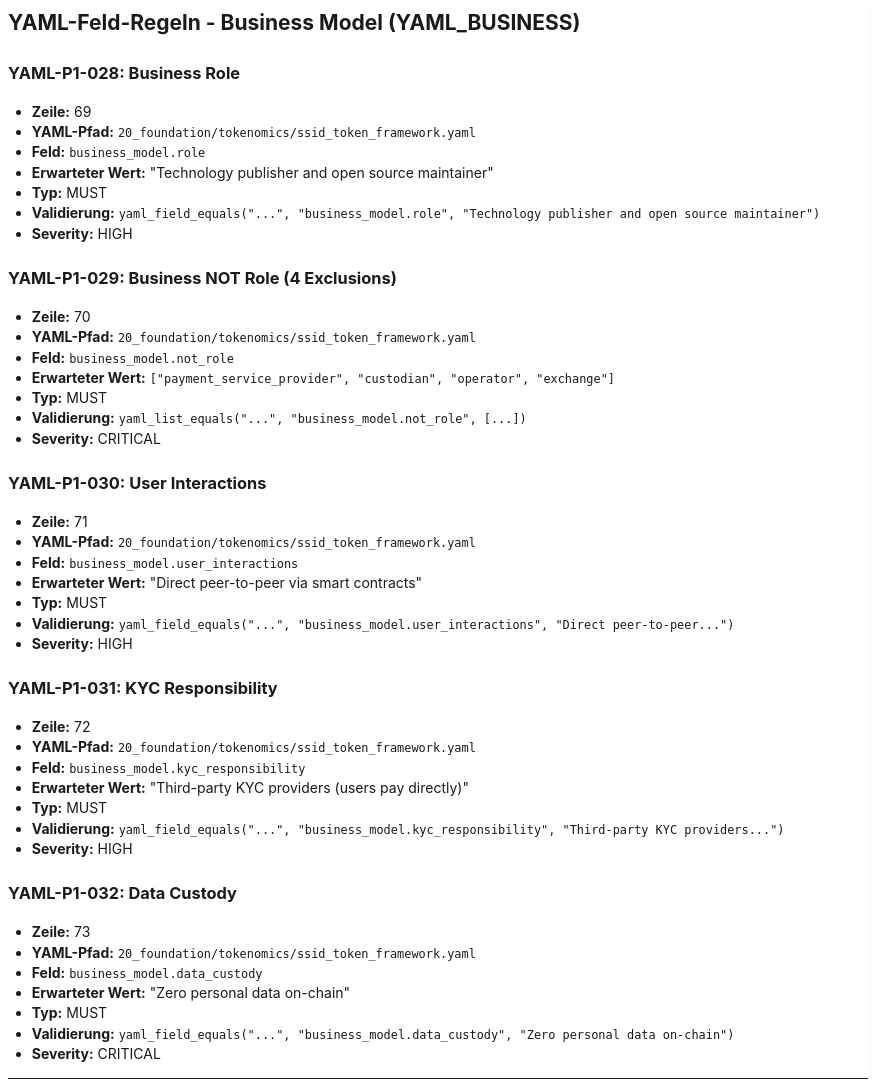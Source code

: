 ## YAML-Feld-Regeln - Business Model (YAML_BUSINESS)

### YAML-P1-028: Business Role
- **Zeile:** 69
- **YAML-Pfad:** `20_foundation/tokenomics/ssid_token_framework.yaml`
- **Feld:** `business_model.role`
- **Erwarteter Wert:** "Technology publisher and open source maintainer"
- **Typ:** MUST
- **Validierung:** `yaml_field_equals("...", "business_model.role", "Technology publisher and open source maintainer")`
- **Severity:** HIGH

### YAML-P1-029: Business NOT Role (4 Exclusions)
- **Zeile:** 70
- **YAML-Pfad:** `20_foundation/tokenomics/ssid_token_framework.yaml`
- **Feld:** `business_model.not_role`
- **Erwarteter Wert:** `["payment_service_provider", "custodian", "operator", "exchange"]`
- **Typ:** MUST
- **Validierung:** `yaml_list_equals("...", "business_model.not_role", [...])`
- **Severity:** CRITICAL

### YAML-P1-030: User Interactions
- **Zeile:** 71
- **YAML-Pfad:** `20_foundation/tokenomics/ssid_token_framework.yaml`
- **Feld:** `business_model.user_interactions`
- **Erwarteter Wert:** "Direct peer-to-peer via smart contracts"
- **Typ:** MUST
- **Validierung:** `yaml_field_equals("...", "business_model.user_interactions", "Direct peer-to-peer...")`
- **Severity:** HIGH

### YAML-P1-031: KYC Responsibility
- **Zeile:** 72
- **YAML-Pfad:** `20_foundation/tokenomics/ssid_token_framework.yaml`
- **Feld:** `business_model.kyc_responsibility`
- **Erwarteter Wert:** "Third-party KYC providers (users pay directly)"
- **Typ:** MUST
- **Validierung:** `yaml_field_equals("...", "business_model.kyc_responsibility", "Third-party KYC providers...")`
- **Severity:** HIGH

### YAML-P1-032: Data Custody
- **Zeile:** 73
- **YAML-Pfad:** `20_foundation/tokenomics/ssid_token_framework.yaml`
- **Feld:** `business_model.data_custody`
- **Erwarteter Wert:** "Zero personal data on-chain"
- **Typ:** MUST
- **Validierung:** `yaml_field_equals("...", "business_model.data_custody", "Zero personal data on-chain")`
- **Severity:** CRITICAL

---